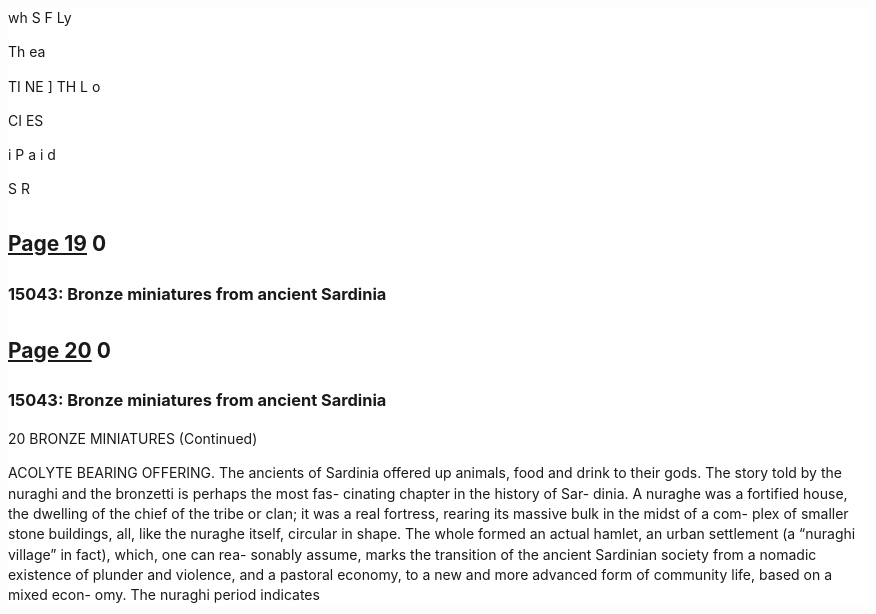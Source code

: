 wh 
S
F
 Ly
 
Th
ea
 
TI
NE
] 
TH 
L
o
 
CI
ES
 
i 
P
a
i
d
 
S
R
 
  
 
    
    
    

## [Page 19](012656engo.pdf#page=19) 0

### 15043: Bronze miniatures from ancient Sardinia

## [Page 20](012656engo.pdf#page=20) 0

### 15043: Bronze miniatures from ancient Sardinia

20 
BRONZE MINIATURES (Continued) 
  
ACOLYTE BEARING OFFERING. 
The ancients of Sardinia 
offered up animals, 
food and drink to their gods. 
The story told by the nuraghi and 
the bronzetti is perhaps the most fas- 
cinating chapter in the history of Sar- 
dinia. 
A nuraghe was a fortified house, the 
dwelling of the chief of the tribe or 
clan; it was a real fortress, rearing its 
massive bulk in the midst of a com- 
plex of smaller stone buildings, all, 
like the nuraghe itself, circular in 
shape. The whole formed an actual 
hamlet, an urban settlement (a “nuraghi 
village” in fact), which, one can rea- 
sonably assume, marks the transition 
of the ancient Sardinian society from 
a nomadic existence of plunder and 
violence, and a pastoral economy, to 
a new and more advanced form of 
community life, based on a mixed econ- 
omy. The nuraghi period indicates 